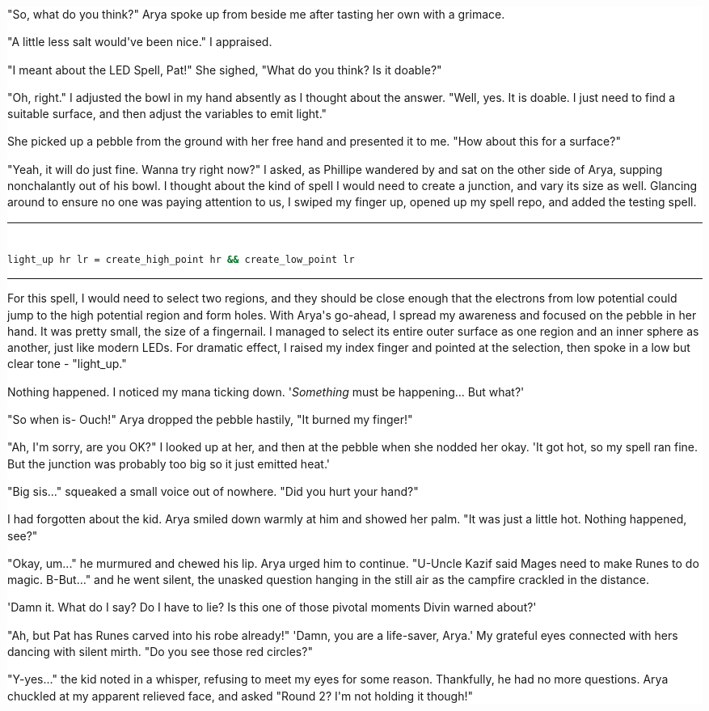 "So, what do you think?" Arya spoke up from beside me after tasting her own with a grimace.

"A little less salt would've been nice." I appraised.

"I meant about the LED Spell, Pat!" She sighed, "What do you think? Is it doable?"

"Oh, right." I adjusted the bowl in my hand absently as I thought about the answer. "Well, yes. It is doable. I just need to find a suitable surface, and then adjust the variables to emit light."

She picked up a pebble from the ground with her free hand and presented it to me. "How about this for a surface?"

"Yeah, it will do just fine. Wanna try right now?" I asked, as Phillipe wandered by and sat on the other side of Arya, supping nonchalantly out of his bowl. I thought about the kind of spell I would need to create a junction, and vary its size as well. Glancing around to ensure no one was paying attention to us, I swiped my finger up, opened up my spell repo, and added the testing spell.

---

```sh

light_up hr lr = create_high_point hr && create_low_point lr

```

---

For this spell, I would need to select two regions, and they should be close enough that the electrons from low potential could jump to the high potential region and form holes. With Arya's go-ahead, I spread my awareness and focused on the pebble in her hand. It was pretty small, the size of a fingernail. I managed to select its entire outer surface as one region and an inner sphere as another, just like modern LEDs. For dramatic effect, I raised my index finger and pointed at the selection, then spoke in a low but clear tone - "light_up."

Nothing happened. I noticed my mana ticking down. '_Something_ must be happening... But what?'

"So when is- Ouch!" Arya dropped the pebble hastily, "It burned my finger!"

"Ah, I'm sorry, are you OK?" I looked up at her, and then at the pebble when she nodded her okay. 'It got hot, so my spell ran fine. But the junction was probably too big so it just emitted heat.'

"Big sis..." squeaked a small voice out of nowhere. "Did you hurt your hand?"

I had forgotten about the kid. Arya smiled down warmly at him and showed her palm. "It was just a little hot. Nothing happened, see?"

"Okay, um..." he murmured and chewed his lip. Arya urged him to continue. "U-Uncle Kazif said Mages need to make Runes to do magic. B-But..." and he went silent, the unasked question hanging in the still air as the campfire crackled in the distance.

'Damn it. What do I say? Do I have to lie? Is this one of those pivotal moments Divin warned about?'

"Ah, but Pat has Runes carved into his robe already!" 'Damn, you are a life-saver, Arya.' My grateful eyes connected with hers dancing with silent mirth. "Do you see those red circles?"

"Y-yes..." the kid noted in a whisper, refusing to meet my eyes for some reason. Thankfully, he had no more questions. Arya chuckled at my apparent relieved face, and asked "Round 2? I'm not holding it though!"
